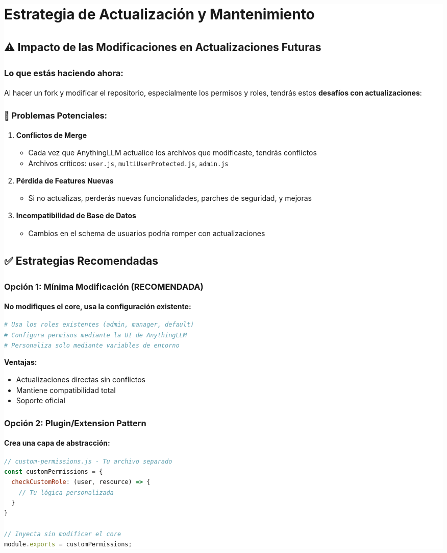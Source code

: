 # Estrategia de Actualización y Mantenimiento

## ⚠️ Impacto de las Modificaciones en Actualizaciones Futuras

### Lo que estás haciendo ahora:
Al hacer un fork y modificar el repositorio, especialmente los permisos y roles, tendrás estos **desafíos con actualizaciones**:

### 🔴 Problemas Potenciales:

1. **Conflictos de Merge**
   - Cada vez que AnythingLLM actualice los archivos que modificaste, tendrás conflictos
   - Archivos críticos: `user.js`, `multiUserProtected.js`, `admin.js`

2. **Pérdida de Features Nuevas**
   - Si no actualizas, perderás nuevas funcionalidades, parches de seguridad, y mejoras

3. **Incompatibilidad de Base de Datos**
   - Cambios en el schema de usuarios podría romper con actualizaciones

## ✅ Estrategias Recomendadas

### Opción 1: Mínima Modificación (RECOMENDADA)
**No modifiques el core, usa la configuración existente:**

```bash
# Usa los roles existentes (admin, manager, default)
# Configura permisos mediante la UI de AnythingLLM
# Personaliza solo mediante variables de entorno
```

**Ventajas:**
- Actualizaciones directas sin conflictos
- Mantiene compatibilidad total
- Soporte oficial

### Opción 2: Plugin/Extension Pattern
**Crea una capa de abstracción:**

```javascript
// custom-permissions.js - Tu archivo separado
const customPermissions = {
  checkCustomRole: (user, resource) => {
    // Tu lógica personalizada
  }
}

// Inyecta sin modificar el core
module.exports = customPermissions;
```
